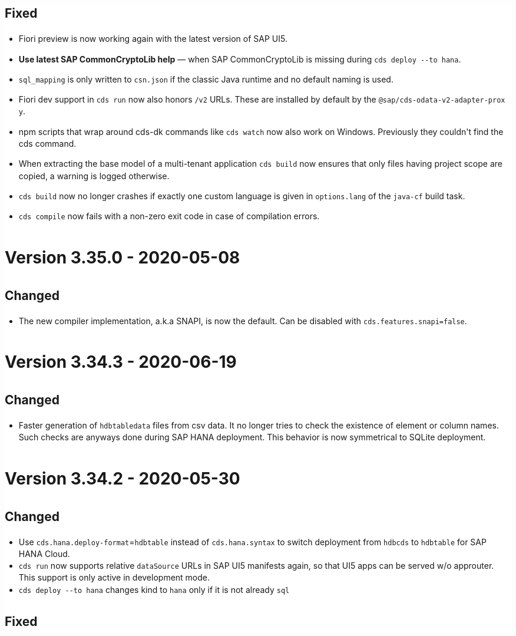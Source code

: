 ## Fixed
- Fiori preview is now working again with the latest version of SAP UI5.

- **Use latest SAP CommonCryptoLib help** &mdash; when SAP CommonCryptoLib is missing during `cds deploy --to hana`.

- `sql_mapping` is only written to `csn.json` if the classic Java runtime and no default naming is used.

- Fiori dev support in `cds run` now also honors `/v2` URLs.  These are installed by default by the `@sap/cds-odata-v2-adapter-proxy`.

- npm scripts that wrap around cds-dk commands like `cds watch` now also work on Windows.  Previously they couldn't find the cds command.

- When extracting the base model of a multi-tenant application `cds build` now ensures that only files having project scope are copied, a warning is logged otherwise.

- `cds build` now no longer crashes if exactly one custom language is given in `options.lang` of the `java-cf` build task.

- `cds compile` now fails with a non-zero exit code in case of compilation errors.

# Version 3.35.0 - 2020-05-08

## Changed
- The new compiler implementation, a.k.a SNAPI, is now the default.  Can be disabled with `cds.features.snapi=false`.

# Version 3.34.3 - 2020-06-19

## Changed

- Faster generation of `hdbtabledata` files from csv data.  It no longer tries to check the existence of element or column names.  Such checks are anyways done during SAP HANA deployment.  This behavior is now symmetrical to SQLite deployment.

# Version 3.34.2 - 2020-05-30

## Changed

- Use `cds.hana.deploy-format`=`hdbtable` instead of `cds.hana.syntax` to switch deployment from `hdbcds` to `hdbtable` for SAP HANA Cloud.
- `cds run` now supports relative `dataSource` URLs in SAP UI5 manifests again, so that UI5 apps can be served w/o approuter.  This support is only active in development mode.
- `cds deploy --to hana` changes kind to `hana` only if it is not already `sql`

## Fixed
